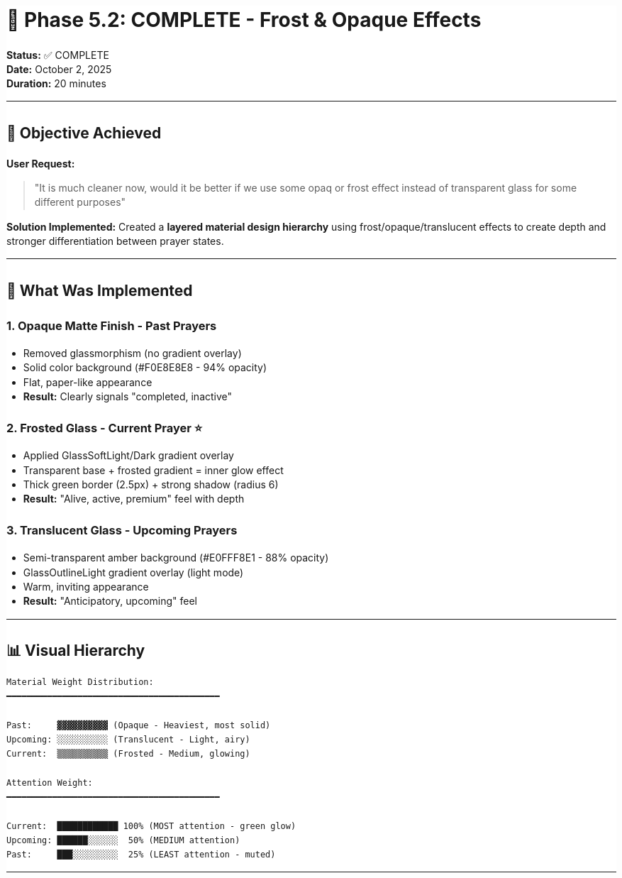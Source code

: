 # 🎊 Phase 5.2: COMPLETE - Frost & Opaque Effects

**Status:** ✅ COMPLETE  
**Date:** October 2, 2025  
**Duration:** 20 minutes

---

## 🎯 Objective Achieved

**User Request:**
> "It is much cleaner now, would it be better if we use some opaq or frost effect instead of transparent glass for some different purposes"

**Solution Implemented:**
Created a **layered material design hierarchy** using frost/opaque/translucent effects to create depth and stronger differentiation between prayer states.

---

## 🎨 What Was Implemented

### 1. **Opaque Matte Finish - Past Prayers**
- Removed glassmorphism (no gradient overlay)
- Solid color background (#F0E8E8E8 - 94% opacity)
- Flat, paper-like appearance
- **Result:** Clearly signals "completed, inactive"

### 2. **Frosted Glass - Current Prayer** ⭐
- Applied GlassSoftLight/Dark gradient overlay
- Transparent base + frosted gradient = inner glow effect
- Thick green border (2.5px) + strong shadow (radius 6)
- **Result:** "Alive, active, premium" feel with depth

### 3. **Translucent Glass - Upcoming Prayers**
- Semi-transparent amber background (#E0FFF8E1 - 88% opacity)
- GlassOutlineLight gradient overlay (light mode)
- Warm, inviting appearance
- **Result:** "Anticipatory, upcoming" feel

---

## 📊 Visual Hierarchy

```
Material Weight Distribution:
━━━━━━━━━━━━━━━━━━━━━━━━━━━━━━━━━━━━━━━━━━

Past:     ▓▓▓▓▓▓▓▓▓▓ (Opaque - Heaviest, most solid)
Upcoming: ░░░░░░░░░░ (Translucent - Light, airy)
Current:  ▒▒▒▒▒▒▒▒▒▒ (Frosted - Medium, glowing)

Attention Weight:
━━━━━━━━━━━━━━━━━━━━━━━━━━━━━━━━━━━━━━━━━━

Current:  ████████████ 100% (MOST attention - green glow)
Upcoming: ██████░░░░░░  50% (MEDIUM attention)
Past:     ███░░░░░░░░░  25% (LEAST attention - muted)
```

---